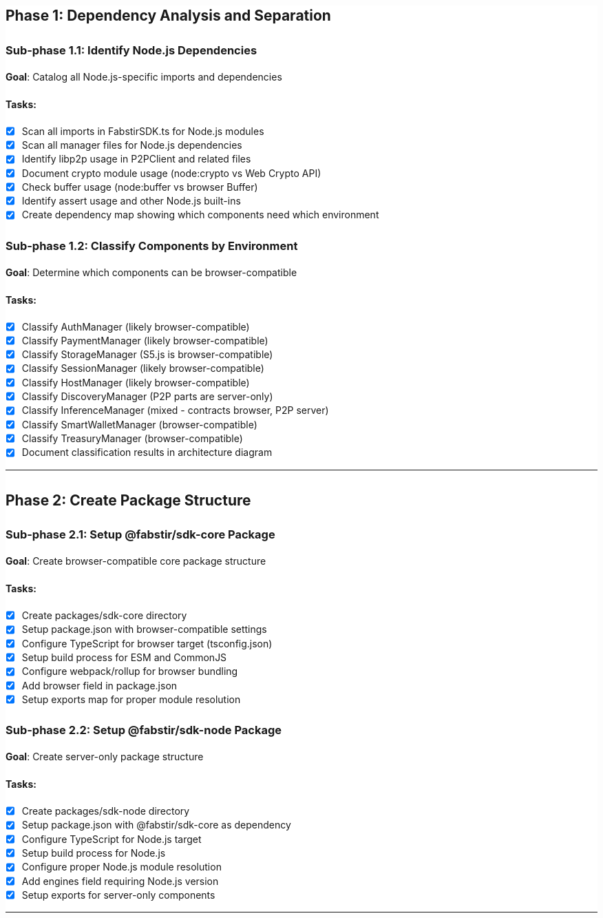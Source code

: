 
## Phase 1: Dependency Analysis and Separation

### Sub-phase 1.1: Identify Node.js Dependencies
**Goal**: Catalog all Node.js-specific imports and dependencies

#### Tasks:
- [x] Scan all imports in FabstirSDK.ts for Node.js modules
- [x] Scan all manager files for Node.js dependencies
- [x] Identify libp2p usage in P2PClient and related files
- [x] Document crypto module usage (node:crypto vs Web Crypto API)
- [x] Check buffer usage (node:buffer vs browser Buffer)
- [x] Identify assert usage and other Node.js built-ins
- [x] Create dependency map showing which components need which environment

### Sub-phase 1.2: Classify Components by Environment
**Goal**: Determine which components can be browser-compatible

#### Tasks:
- [x] Classify AuthManager (likely browser-compatible)
- [x] Classify PaymentManager (likely browser-compatible)
- [x] Classify StorageManager (S5.js is browser-compatible)
- [x] Classify SessionManager (likely browser-compatible)
- [x] Classify HostManager (likely browser-compatible)
- [x] Classify DiscoveryManager (P2P parts are server-only)
- [x] Classify InferenceManager (mixed - contracts browser, P2P server)
- [x] Classify SmartWalletManager (browser-compatible)
- [x] Classify TreasuryManager (browser-compatible)
- [x] Document classification results in architecture diagram

---

## Phase 2: Create Package Structure

### Sub-phase 2.1: Setup @fabstir/sdk-core Package
**Goal**: Create browser-compatible core package structure

#### Tasks:
- [x] Create packages/sdk-core directory
- [x] Setup package.json with browser-compatible settings
- [x] Configure TypeScript for browser target (tsconfig.json)
- [x] Setup build process for ESM and CommonJS
- [x] Configure webpack/rollup for browser bundling
- [x] Add browser field in package.json
- [x] Setup exports map for proper module resolution

### Sub-phase 2.2: Setup @fabstir/sdk-node Package
**Goal**: Create server-only package structure

#### Tasks:
- [x] Create packages/sdk-node directory
- [x] Setup package.json with @fabstir/sdk-core as dependency
- [x] Configure TypeScript for Node.js target
- [x] Setup build process for Node.js
- [x] Configure proper Node.js module resolution
- [x] Add engines field requiring Node.js version
- [x] Setup exports for server-only components

---